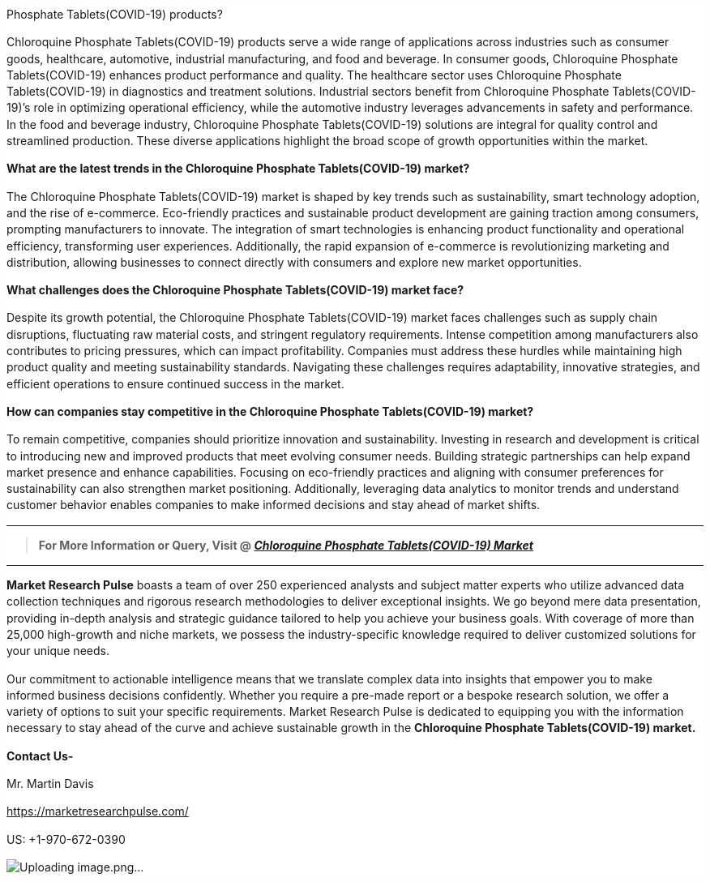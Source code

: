Phosphate Tablets(COVID-19) products?</strong></p><p>Chloroquine Phosphate Tablets(COVID-19) products serve a wide range of applications across industries such as consumer goods, healthcare, automotive, industrial manufacturing, and food and beverage. In consumer goods, Chloroquine Phosphate Tablets(COVID-19) enhances product performance and quality. The healthcare sector uses Chloroquine Phosphate Tablets(COVID-19) in diagnostics and treatment solutions. Industrial sectors benefit from Chloroquine Phosphate Tablets(COVID-19)&rsquo;s role in optimizing operational efficiency, while the automotive industry leverages advancements in safety and performance. In the food and beverage industry, Chloroquine Phosphate Tablets(COVID-19) solutions are integral for quality control and streamlined production. These diverse applications highlight the broad scope of growth opportunities within the market.</p><p><strong>What are the latest trends in the Chloroquine Phosphate Tablets(COVID-19) market?</strong></p><p>The Chloroquine Phosphate Tablets(COVID-19) market is shaped by key trends such as sustainability, smart technology adoption, and the rise of e-commerce. Eco-friendly practices and sustainable product development are gaining traction among consumers, prompting manufacturers to innovate. The integration of smart technologies is enhancing product functionality and operational efficiency, transforming user experiences. Additionally, the rapid expansion of e-commerce is revolutionizing marketing and distribution, allowing businesses to connect directly with consumers and explore new market opportunities.</p><p><strong>What challenges does the Chloroquine Phosphate Tablets(COVID-19) market face?</strong></p><p>Despite its growth potential, the Chloroquine Phosphate Tablets(COVID-19) market faces challenges such as supply chain disruptions, fluctuating raw material costs, and stringent regulatory requirements. Intense competition among manufacturers also contributes to pricing pressures, which can impact profitability. Companies must address these hurdles while maintaining high product quality and meeting sustainability standards. Navigating these challenges requires adaptability, innovative strategies, and efficient operations to ensure continued success in the market.</p><p><strong>How can companies stay competitive in the Chloroquine Phosphate Tablets(COVID-19) market?</strong></p><p>To remain competitive, companies should prioritize innovation and sustainability. Investing in research and development is critical to introducing new and improved products that meet evolving consumer needs. Building strategic partnerships can help expand market presence and enhance capabilities. Focusing on eco-friendly practices and aligning with consumer preferences for sustainability can also strengthen market positioning. Additionally, leveraging data analytics to monitor trends and understand customer behavior enables companies to make informed decisions and stay ahead of market shifts.</p><hr /><blockquote><p><strong>For More Information or Query, Visit @&nbsp;<em><a href="https://marketresearchpulse.com/report/117788/chloroquine-phosphate-tabletscovid-19-market?utm_source=Linkedin&utm_medium=021">Chloroquine Phosphate Tablets(COVID-19) Market</a></em></strong></p></blockquote><hr /><p><strong>Market Research Pulse</strong> boasts a team of over 250 experienced analysts and subject matter experts who utilize advanced data collection techniques and rigorous research methodologies to deliver exceptional insights. We go beyond mere data presentation, providing in-depth analysis and strategic guidance tailored to help you achieve your business goals. With coverage of more than 25,000 high-growth and niche markets, we possess the industry-specific knowledge required to deliver customized solutions for your unique needs.</p><p>Our commitment to actionable intelligence means that we translate complex data into insights that empower you to make informed business decisions confidently. Whether you require a pre-made report or a bespoke research solution, we offer a variety of options to suit your specific requirements. Market Research Pulse is dedicated to equipping you with the information necessary to stay ahead of the curve and achieve sustainable growth in the <strong>Chloroquine Phosphate Tablets(COVID-19) market.</strong></p><p><strong>Contact Us-</strong></p><p>Mr. Martin Davis</p><p>https://marketresearchpulse.com/</p><p>US: +1-970-672-0390</p>
![Uploading image.png…]()
